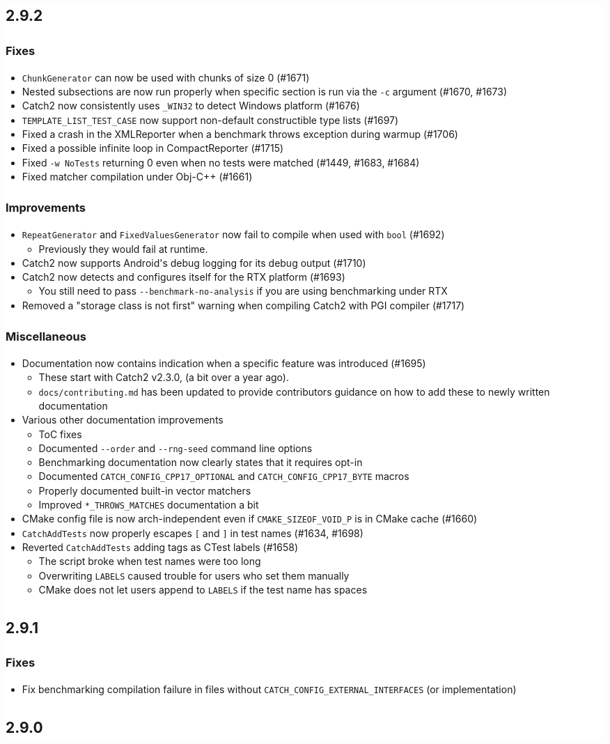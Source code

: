 

## 2.9.2

### Fixes
* `ChunkGenerator` can now be used with chunks of size 0 (#1671)
* Nested subsections are now run properly when specific section is run via the `-c` argument (#1670, #1673)
* Catch2 now consistently uses `_WIN32` to detect Windows platform (#1676)
* `TEMPLATE_LIST_TEST_CASE` now support non-default constructible type lists (#1697)
* Fixed a crash in the XMLReporter when a benchmark throws exception during warmup (#1706)
* Fixed a possible infinite loop in CompactReporter (#1715)
* Fixed `-w NoTests` returning 0 even when no tests were matched (#1449, #1683, #1684)
* Fixed matcher compilation under Obj-C++ (#1661)

### Improvements
* `RepeatGenerator` and `FixedValuesGenerator` now fail to compile when used with `bool` (#1692)
  * Previously they would fail at runtime.
* Catch2 now supports Android's debug logging for its debug output (#1710)
* Catch2 now detects and configures itself for the RTX platform (#1693)
  * You still need to pass `--benchmark-no-analysis` if you are using benchmarking under RTX
* Removed a "storage class is not first" warning when compiling Catch2 with PGI compiler (#1717)

### Miscellaneous
* Documentation now contains indication when a specific feature was introduced (#1695)
  * These start with Catch2 v2.3.0, (a bit over a year ago).
  * `docs/contributing.md` has been updated to provide contributors guidance on how to add these to newly written documentation
* Various other documentation improvements
  * ToC fixes
  * Documented `--order` and `--rng-seed` command line options
  * Benchmarking documentation now clearly states that it requires opt-in
  * Documented `CATCH_CONFIG_CPP17_OPTIONAL` and `CATCH_CONFIG_CPP17_BYTE` macros
  * Properly documented built-in vector matchers
  * Improved `*_THROWS_MATCHES` documentation a bit
* CMake config file is now arch-independent even if `CMAKE_SIZEOF_VOID_P` is in CMake cache (#1660)
* `CatchAddTests` now properly escapes `[` and `]` in test names (#1634, #1698)
* Reverted `CatchAddTests` adding tags as CTest labels (#1658)
  * The script broke when test names were too long
  * Overwriting `LABELS` caused trouble for users who set them manually
  * CMake does not let users append to `LABELS` if the test name has spaces


## 2.9.1

### Fixes
* Fix benchmarking compilation failure in files without `CATCH_CONFIG_EXTERNAL_INTERFACES` (or implementation)

## 2.9.0
